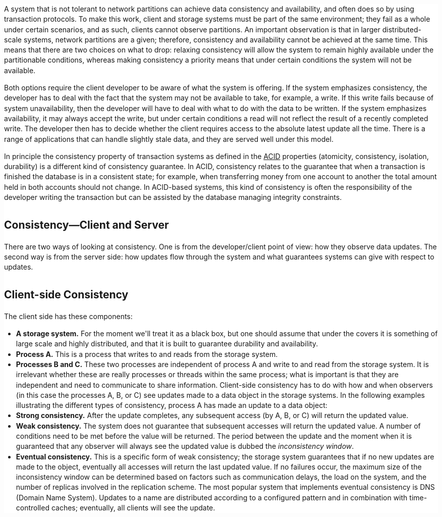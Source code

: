 A system that is not tolerant to network partitions can achieve data consistency and availability, and often does so by using transaction protocols. To make this work, client and storage systems must be part of the same environment; they fail as a whole under certain scenarios, and as such, clients cannot observe partitions. An important observation is that in larger distributed-scale systems, network partitions are a given; therefore, consistency and availability cannot be achieved at the same time. This means that there are two choices on what to drop: relaxing consistency will allow the system to remain highly available under the partitionable conditions, whereas making consistency a priority means that under certain conditions the system will not be available.

Both options require the client developer to be aware of what the system is offering. If the system emphasizes consistency, the developer has to deal with the fact that the system may not be available to take, for example, a write. If this write fails because of system unavailability, then the developer will have to deal with what to do with the data to be written. If the system emphasizes availability, it may always accept the write, but under certain conditions a read will not reflect the result of a recently completed write. The developer then has to decide whether the client requires access to the absolute latest update all the time. There is a range of applications that can handle slightly stale data, and they are served well under this model.

In principle the consistency property of transaction systems as defined in the [ACID](http://en.wikipedia.org/wiki/ACID) properties (atomicity, consistency, isolation, durability) is a different kind of consistency guarantee. In ACID, consistency relates to the guarantee that when a transaction is finished the database is in a consistent state; for example, when transferring money from one account to another the total amount held in both accounts should not change. In ACID-based systems, this kind of consistency is often the responsibility of the developer writing the transaction but can be assisted by the database managing integrity constraints.

## Consistency—Client and Server

There are two ways of looking at consistency. One is from the developer/client point of view: how they observe data updates. The second way is from the server side: how updates flow through the system and what guarantees systems can give with respect to updates.

## Client-side Consistency

The client side has these components:

- **A storage system.** For the moment we'll treat it as a black box, but one should assume that under the covers it is something of large scale and highly distributed, and that it is built to guarantee durability and availability.
- **Process A.** This is a process that writes to and reads from the storage system.
- **Processes B and C.** These two processes are independent of process A and write to and read from the storage system. It is irrelevant whether these are really processes or threads within the same process; what is important is that they are independent and need to communicate to share information. 
  Client-side consistency has to do with how and when observers (in this case the processes A, B, or C) see updates made to a data object in the storage systems. In the following examples illustrating the different types of consistency, process A has made an update to a data object:
- **Strong consistency.** After the update completes, any subsequent access (by A, B, or C) will return the updated value.
- **Weak consistency.** The system does not guarantee that subsequent accesses will return the updated value. A number of conditions need to be met before the value will be returned. The period between the update and the moment when it is guaranteed that any observer will always see the updated value is dubbed the *inconsistency window*.
- **Eventual consistency.** This is a specific form of weak consistency; the storage system guarantees that if no new updates are made to the object, eventually all accesses will return the last updated value. If no failures occur, the maximum size of the inconsistency window can be determined based on factors such as communication delays, the load on the system, and the number of replicas involved in the replication scheme. The most popular system that implements eventual consistency is DNS (Domain Name System). Updates to a name are distributed according to a configured pattern and in combination with time-controlled caches; eventually, all clients will see the update.
